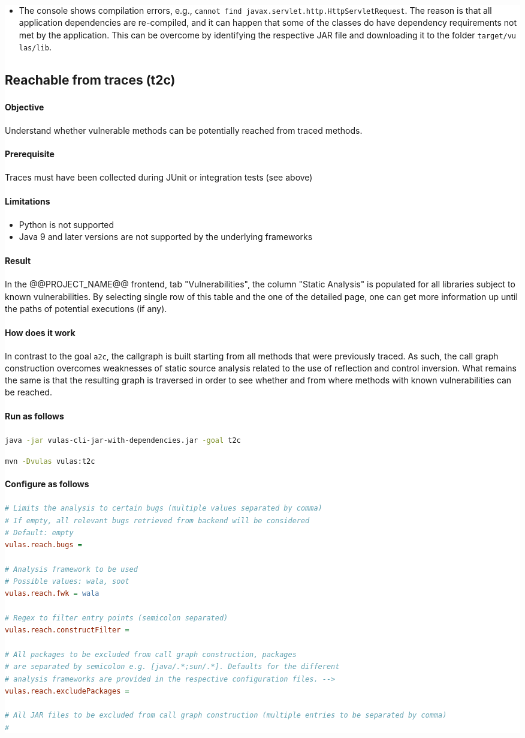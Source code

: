 - The console shows compilation errors, e.g., `cannot find javax.servlet.http.HttpServletRequest`. The reason is that all application dependencies are re-compiled, and it can happen that some of the classes do have dependency requirements not met by the application. This can be overcome by identifying the respective JAR file and downloading it to the folder `target/vulas/lib`.

## Reachable from traces (t2c)

#### Objective

Understand whether vulnerable methods can be potentially reached from traced methods.

#### Prerequisite

Traces must have been collected during JUnit or integration tests (see above)

#### Limitations

- Python is not supported
- Java 9 and later versions are not supported by the underlying frameworks

#### Result

In the @@PROJECT_NAME@@ frontend, tab "Vulnerabilities", the column "Static Analysis" is populated for all libraries subject to known vulnerabilities. By selecting single row of this table and the one of the detailed page, one can get more information up until the paths of potential executions (if any).

#### How does it work

In contrast to the goal `a2c`, the callgraph is built starting from all methods that were previously traced. As such, the call graph construction overcomes weaknesses of static source analysis related to the use of reflection and control inversion. What remains the same is that the resulting graph is traversed in order to see whether and from where methods with known vulnerabilities can be reached.

#### Run as follows

```sh tab="CLI"
java -jar vulas-cli-jar-with-dependencies.jar -goal t2c
```

```sh tab="Maven"
mvn -Dvulas vulas:t2c
```

#### Configure as follows

```ini
# Limits the analysis to certain bugs (multiple values separated by comma)
# If empty, all relevant bugs retrieved from backend will be considered
# Default: empty
vulas.reach.bugs =

# Analysis framework to be used
# Possible values: wala, soot
vulas.reach.fwk = wala

# Regex to filter entry points (semicolon separated)
vulas.reach.constructFilter =

# All packages to be excluded from call graph construction, packages
# are separated by semicolon e.g. [java/.*;sun/.*]. Defaults for the different
# analysis frameworks are provided in the respective configuration files. -->
vulas.reach.excludePackages =

# All JAR files to be excluded from call graph construction (multiple entries to be separated by comma)
#
```